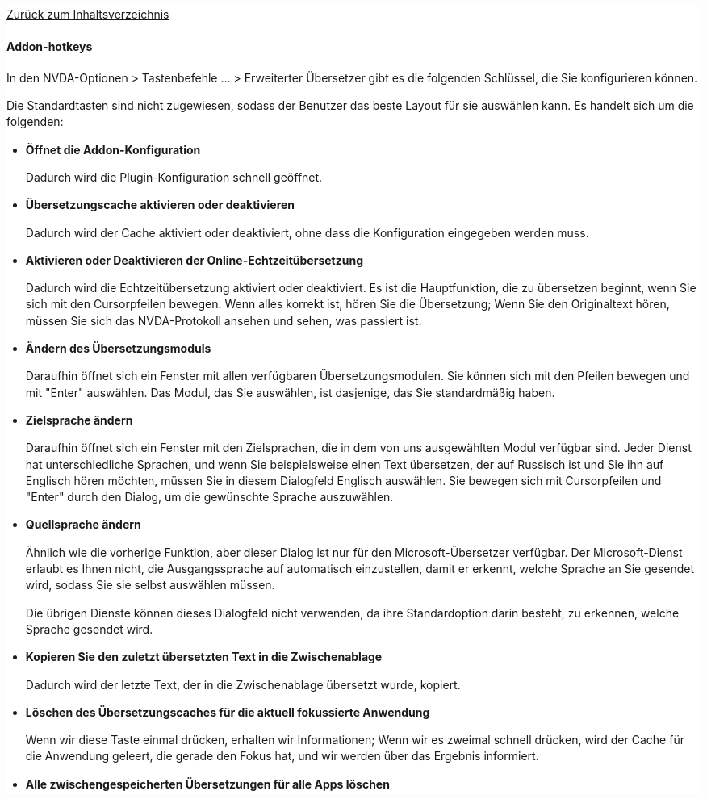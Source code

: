 [Zurück zum Inhaltsverzeichnis](#Inhaltsverzeichnis)

<h4 id="addon-hotkeys">Addon-hotkeys</h4>

In den NVDA-Optionen > Tastenbefehle ... > Erweiterter Übersetzer gibt es die folgenden Schlüssel, die Sie konfigurieren können.

Die Standardtasten sind nicht zugewiesen, sodass der Benutzer das beste Layout für sie auswählen kann. Es handelt sich um die folgenden:

- **Öffnet die Addon-Konfiguration**

  Dadurch wird die Plugin-Konfiguration schnell geöffnet.

- **Übersetzungscache aktivieren oder deaktivieren**

  Dadurch wird der Cache aktiviert oder deaktiviert, ohne dass die Konfiguration eingegeben werden muss.

- **Aktivieren oder Deaktivieren der Online-Echtzeitübersetzung**

  Dadurch wird die Echtzeitübersetzung aktiviert oder deaktiviert. Es ist die Hauptfunktion, die zu übersetzen beginnt, wenn Sie sich mit den Cursorpfeilen bewegen. Wenn alles korrekt ist, hören Sie die Übersetzung; Wenn Sie den Originaltext hören, müssen Sie sich das NVDA-Protokoll ansehen und sehen, was passiert ist.

- **Ändern des Übersetzungsmoduls**

  Daraufhin öffnet sich ein Fenster mit allen verfügbaren Übersetzungsmodulen. Sie können sich mit den Pfeilen bewegen und mit "Enter" auswählen. Das Modul, das Sie auswählen, ist dasjenige, das Sie standardmäßig haben.

- **Zielsprache ändern**

  Daraufhin öffnet sich ein Fenster mit den Zielsprachen, die in dem von uns ausgewählten Modul verfügbar sind. Jeder Dienst hat unterschiedliche Sprachen, und wenn Sie beispielsweise einen Text übersetzen, der auf Russisch ist und Sie ihn auf Englisch hören möchten, müssen Sie in diesem Dialogfeld Englisch auswählen. Sie bewegen sich mit Cursorpfeilen und "Enter" durch den Dialog, um die gewünschte Sprache auszuwählen.

- **Quellsprache ändern**

  Ähnlich wie die vorherige Funktion, aber dieser Dialog ist nur für den Microsoft-Übersetzer verfügbar. Der Microsoft-Dienst erlaubt es Ihnen nicht, die Ausgangssprache auf automatisch einzustellen, damit er erkennt, welche Sprache an Sie gesendet wird, sodass Sie sie selbst auswählen müssen.

  Die übrigen Dienste können dieses Dialogfeld nicht verwenden, da ihre Standardoption darin besteht, zu erkennen, welche Sprache gesendet wird.

- **Kopieren Sie den zuletzt übersetzten Text in die Zwischenablage**

  Dadurch wird der letzte Text, der in die Zwischenablage übersetzt wurde, kopiert.

- **Löschen des Übersetzungscaches für die aktuell fokussierte Anwendung**

  Wenn wir diese Taste einmal drücken, erhalten wir Informationen; Wenn wir es zweimal schnell drücken, wird der Cache für die Anwendung geleert, die gerade den Fokus hat, und wir werden über das Ergebnis informiert.

- **Alle zwischengespeicherten Übersetzungen für alle Apps löschen**
